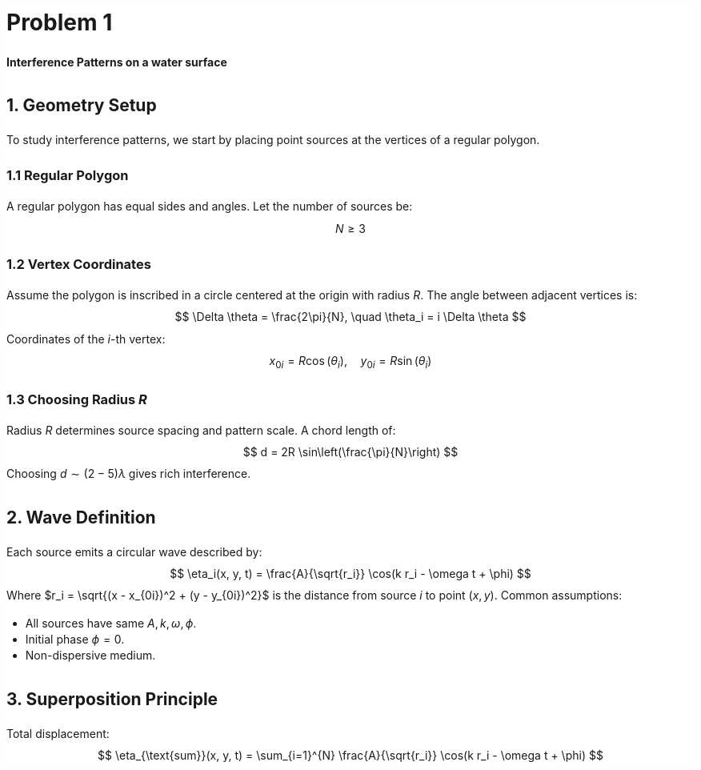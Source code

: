 # Problem 1

**Interference Patterns on a water surface**

## 1. Geometry Setup

To study interference patterns, we start by placing point sources at the vertices of a regular polygon.

### 1.1 Regular Polygon
A regular polygon has equal sides and angles. Let the number of sources be:
$$
N \geq 3
$$

### 1.2 Vertex Coordinates
Assume the polygon is inscribed in a circle centered at the origin with radius $R$. The angle between adjacent vertices is:
$$
\Delta \theta = \frac{2\pi}{N}, \quad \theta_i = i \Delta \theta
$$
Coordinates of the $i$-th vertex:
$$
x_{0i} = R \cos(\theta_i), \quad y_{0i} = R \sin(\theta_i)
$$

### 1.3 Choosing Radius $R$
Radius $R$ determines source spacing and pattern scale. A chord length of:
$$
d = 2R \sin\left(\frac{\pi}{N}\right)
$$
Choosing $d \sim (2-5) \lambda$ gives rich interference.

## 2. Wave Definition

Each source emits a circular wave described by:
$$
\eta_i(x, y, t) = \frac{A}{\sqrt{r_i}} \cos(k r_i - \omega t + \phi)
$$
Where $r_i = \sqrt{(x - x_{0i})^2 + (y - y_{0i})^2}$ is the distance from source $i$ to point $(x, y)$. Common assumptions:
- All sources have same $A, k, \omega, \phi$.
- Initial phase $\phi = 0$.
- Non-dispersive medium.

## 3. Superposition Principle

Total displacement:
$$
\eta_{\text{sum}}(x, y, t) = \sum_{i=1}^{N} \frac{A}{\sqrt{r_i}} \cos(k r_i - \omega t + \phi)
$$
